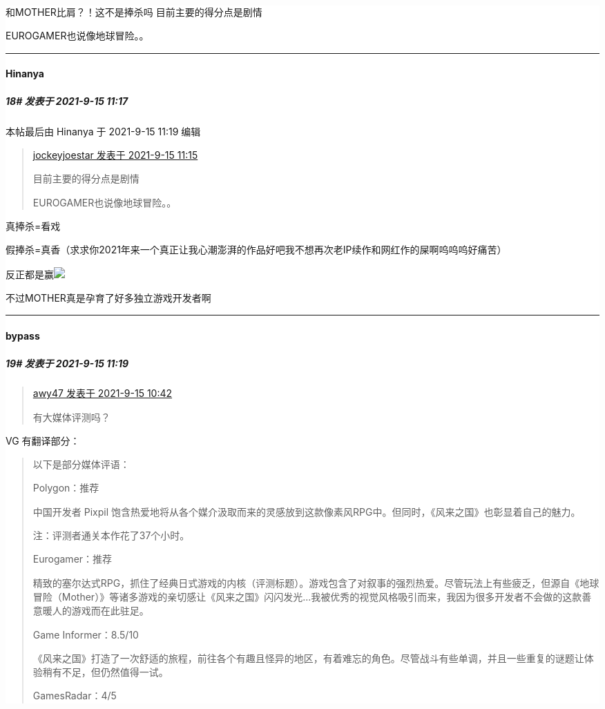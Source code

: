 和MOTHER比肩？！这不是捧杀吗</blockquote>
目前主要的得分点是剧情  

EUROGAMER也说像地球冒险。。


*****

####  Hinanya  
##### 18#       发表于 2021-9-15 11:17


 本帖最后由 Hinanya 于 2021-9-15 11:19 编辑 
<blockquote><a href="httphttps://bbs.saraba1st.com/2b/forum.php?mod=redirect&amp;goto=findpost&amp;pid=52755368&amp;ptid=2026504" target="_blank">jockeyjoestar 发表于 2021-9-15 11:15</a>

目前主要的得分点是剧情  

EUROGAMER也说像地球冒险。。</blockquote>
真捧杀=看戏

假捧杀=真香（求求你2021年来一个真正让我心潮澎湃的作品好吧我不想再次老IP续作和网红作的屎啊呜呜呜好痛苦）

反正都是赢<img src="https://static.saraba1st.com/image/smiley/face2017/035.png" referrerpolicy="no-referrer">


不过MOTHER真是孕育了好多独立游戏开发者啊


*****

####  bypass  
##### 19#       发表于 2021-9-15 11:19


<blockquote><a href="httphttps://bbs.saraba1st.com/2b/forum.php?mod=redirect&amp;goto=findpost&amp;pid=52754861&amp;ptid=2026504" target="_blank">awy47 发表于 2021-9-15 10:42</a>

有大媒体评测吗？</blockquote>
VG 有翻译部分：
 <blockquote>以下是部分媒体评语：


Polygon：推荐

中国开发者 Pixpil 饱含热爱地将从各个媒介汲取而来的灵感放到这款像素风RPG中。但同时，《风来之国》也彰显着自己的魅力。

注：评测者通关本作花了37个小时。


Eurogamer：推荐

精致的塞尔达式RPG，抓住了经典日式游戏的内核（评测标题）。游戏包含了对叙事的强烈热爱。尽管玩法上有些疲乏，但源自《地球冒险（Mother）》等诸多游戏的亲切感让《风来之国》闪闪发光...我被优秀的视觉风格吸引而来，我因为很多开发者不会做的这款善意暖人的游戏而在此驻足。


Game Informer：8.5/10

《风来之国》打造了一次舒适的旅程，前往各个有趣且怪异的地区，有着难忘的角色。尽管战斗有些单调，并且一些重复的谜题让体验稍有不足，但仍然值得一试。  


GamesRadar：4/5
